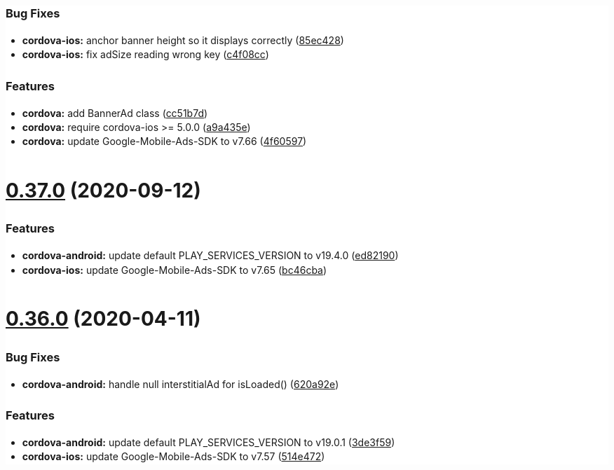 
### Bug Fixes

* **cordova-ios:** anchor banner height so it displays correctly ([85ec428](https://github.com/admob-plus/admob-plus/commit/85ec428eb22878b59dd52a8cbe18e71fee0bb228))
* **cordova-ios:** fix adSize reading wrong key ([c4f08cc](https://github.com/admob-plus/admob-plus/commit/c4f08cc333afa97434341158bce0e847105978dd))


### Features

* **cordova:** add BannerAd class ([cc51b7d](https://github.com/admob-plus/admob-plus/commit/cc51b7db5d3b0ec18c1e661c12c4a1c1f6f17e4f))
* **cordova:** require cordova-ios >= 5.0.0 ([a9a435e](https://github.com/admob-plus/admob-plus/commit/a9a435eddf904f43561ea3dcbeb4268996c76e04))
* **cordova:** update Google-Mobile-Ads-SDK to v7.66 ([4f60597](https://github.com/admob-plus/admob-plus/commit/4f60597f89ad4658f5eb8a28dd2a48849f82a9dc))





# [0.37.0](https://github.com/admob-plus/admob-plus/compare/cordova-admob-plus@0.36.0...cordova-admob-plus@0.37.0) (2020-09-12)


### Features

* **cordova-android:** update default PLAY_SERVICES_VERSION to v19.4.0 ([ed82190](https://github.com/admob-plus/admob-plus/commit/ed82190814d742464524f8d80abe86eee1a2c658))
* **cordova-ios:** update Google-Mobile-Ads-SDK to v7.65 ([bc46cba](https://github.com/admob-plus/admob-plus/commit/bc46cbac5fa8210120302b5cfb9122328b90ebb0))





# [0.36.0](https://github.com/admob-plus/admob-plus/compare/cordova-admob-plus@0.35.0...cordova-admob-plus@0.36.0) (2020-04-11)


### Bug Fixes

* **cordova-android:** handle null interstitialAd for isLoaded() ([620a92e](https://github.com/admob-plus/admob-plus/commit/620a92e))


### Features

* **cordova-android:** update default PLAY_SERVICES_VERSION to v19.0.1 ([3de3f59](https://github.com/admob-plus/admob-plus/commit/3de3f59))
* **cordova-ios:** update Google-Mobile-Ads-SDK to v7.57 ([514e472](https://github.com/admob-plus/admob-plus/commit/514e472))
